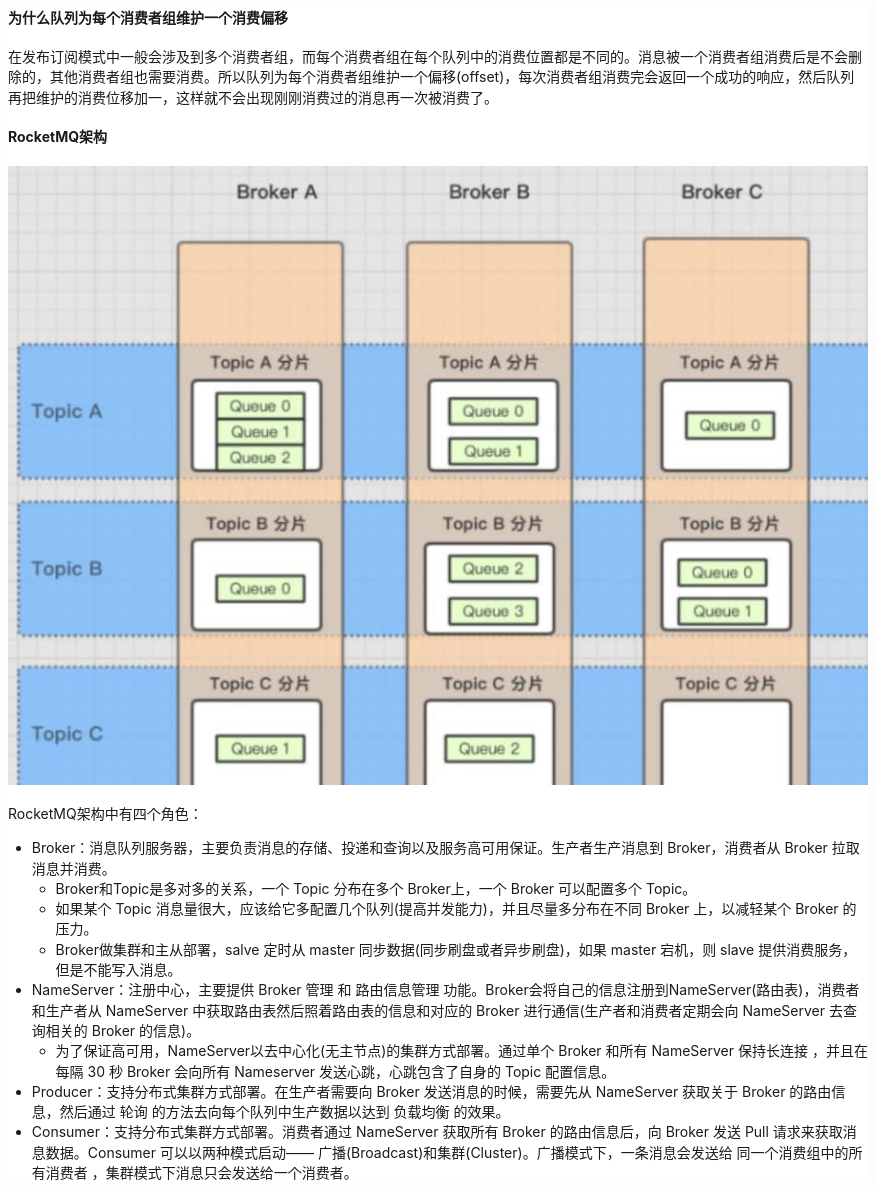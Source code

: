 #### 为什么队列为每个消费者组维护一个消费偏移

在发布订阅模式中一般会涉及到多个消费者组，而每个消费者组在每个队列中的消费位置都是不同的。消息被一个消费者组消费后是不会删除的，其他消费者组也需要消费。所以队列为每个消费者组维护一个偏移(offset)，每次消费者组消费完会返回一个成功的响应，然后队列再把维护的消费位移加一，这样就不会出现刚刚消费过的消息再一次被消费了。

#### RocketMQ架构

![RockrtMQ架构图](./image/分布式-高性能-高可用/RocketMQ架构图.jpg)

RocketMQ架构中有四个角色：
- Broker：消息队列服务器，主要负责消息的存储、投递和查询以及服务高可用保证。生产者生产消息到 Broker，消费者从 Broker 拉取消息并消费。
  - Broker和Topic是多对多的关系，一个 Topic 分布在多个 Broker上，一个 Broker 可以配置多个 Topic。
  - 如果某个 Topic 消息量很大，应该给它多配置几个队列(提高并发能力)，并且尽量多分布在不同 Broker 上，以减轻某个 Broker 的压力。
  - Broker做集群和主从部署，salve 定时从 master 同步数据(同步刷盘或者异步刷盘)，如果 master 宕机，则 slave 提供消费服务，但是不能写入消息。
- NameServer：注册中心，主要提供 Broker 管理 和 路由信息管理 功能。Broker会将自己的信息注册到NameServer(路由表)，消费者和生产者从 NameServer 中获取路由表然后照着路由表的信息和对应的 Broker 进行通信(生产者和消费者定期会向 NameServer 去查询相关的 Broker 的信息)。
  - 为了保证高可用，NameServer以去中心化(无主节点)的集群方式部署。通过单个 Broker 和所有 NameServer 保持长连接 ，并且在每隔 30 秒 Broker 会向所有 Nameserver 发送心跳，心跳包含了自身的 Topic 配置信息。
- Producer：支持分布式集群方式部署。在生产者需要向 Broker 发送消息的时候，需要先从 NameServer 获取关于 Broker 的路由信息，然后通过 轮询 的方法去向每个队列中生产数据以达到 负载均衡 的效果。
- Consumer：支持分布式集群方式部署。消费者通过 NameServer 获取所有 Broker 的路由信息后，向 Broker 发送 Pull 请求来获取消息数据。Consumer 可以以两种模式启动—— 广播(Broadcast)和集群(Cluster)。广播模式下，一条消息会发送给 同一个消费组中的所有消费者 ，集群模式下消息只会发送给一个消费者。
